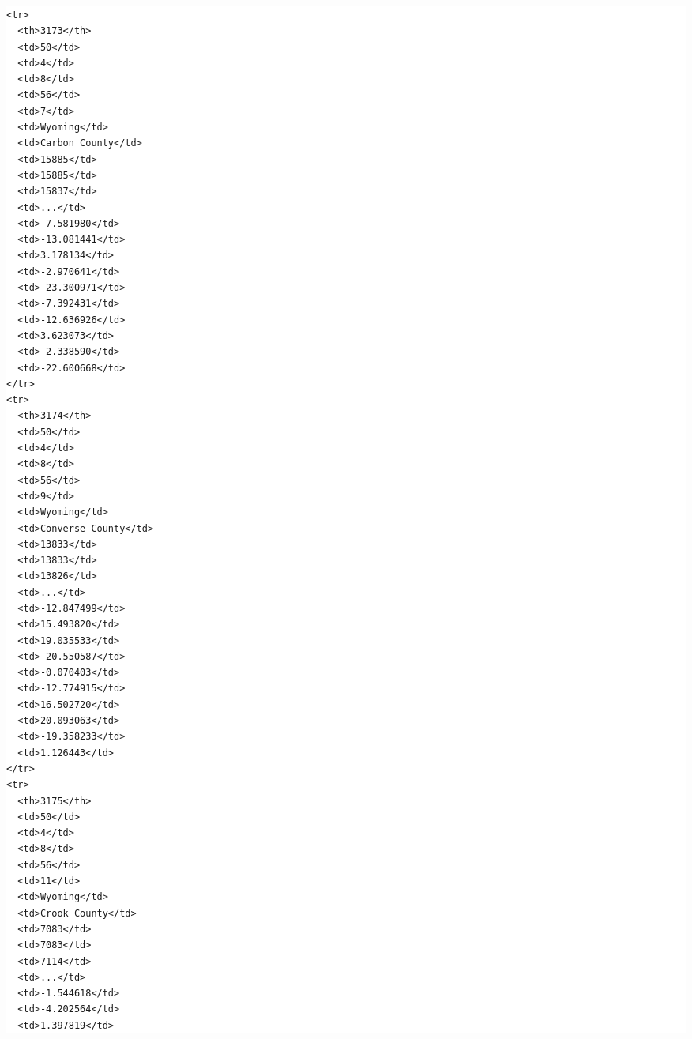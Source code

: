     <tr>
      <th>3173</th>
      <td>50</td>
      <td>4</td>
      <td>8</td>
      <td>56</td>
      <td>7</td>
      <td>Wyoming</td>
      <td>Carbon County</td>
      <td>15885</td>
      <td>15885</td>
      <td>15837</td>
      <td>...</td>
      <td>-7.581980</td>
      <td>-13.081441</td>
      <td>3.178134</td>
      <td>-2.970641</td>
      <td>-23.300971</td>
      <td>-7.392431</td>
      <td>-12.636926</td>
      <td>3.623073</td>
      <td>-2.338590</td>
      <td>-22.600668</td>
    </tr>
    <tr>
      <th>3174</th>
      <td>50</td>
      <td>4</td>
      <td>8</td>
      <td>56</td>
      <td>9</td>
      <td>Wyoming</td>
      <td>Converse County</td>
      <td>13833</td>
      <td>13833</td>
      <td>13826</td>
      <td>...</td>
      <td>-12.847499</td>
      <td>15.493820</td>
      <td>19.035533</td>
      <td>-20.550587</td>
      <td>-0.070403</td>
      <td>-12.774915</td>
      <td>16.502720</td>
      <td>20.093063</td>
      <td>-19.358233</td>
      <td>1.126443</td>
    </tr>
    <tr>
      <th>3175</th>
      <td>50</td>
      <td>4</td>
      <td>8</td>
      <td>56</td>
      <td>11</td>
      <td>Wyoming</td>
      <td>Crook County</td>
      <td>7083</td>
      <td>7083</td>
      <td>7114</td>
      <td>...</td>
      <td>-1.544618</td>
      <td>-4.202564</td>
      <td>1.397819</td>
